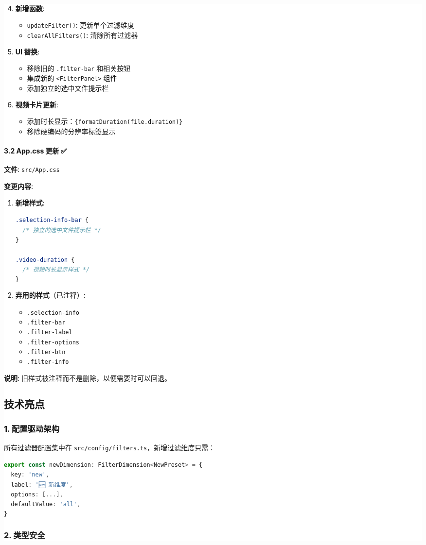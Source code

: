 4. **新增函数**:
   - `updateFilter()`: 更新单个过滤维度
   - `clearAllFilters()`: 清除所有过滤器

5. **UI 替换**:
   - 移除旧的 `.filter-bar` 和相关按钮
   - 集成新的 `<FilterPanel>` 组件
   - 添加独立的选中文件提示栏

6. **视频卡片更新**:
   - 添加时长显示：`{formatDuration(file.duration)}`
   - 移除硬编码的分辨率标签显示

#### 3.2 App.css 更新 ✅

**文件**: `src/App.css`

**变更内容**:

1. **新增样式**:
   ```css
   .selection-info-bar {
     /* 独立的选中文件提示栏 */
   }
   
   .video-duration {
     /* 视频时长显示样式 */
   }
   ```

2. **弃用的样式**（已注释）:
   - `.selection-info`
   - `.filter-bar`
   - `.filter-label`
   - `.filter-options`
   - `.filter-btn`
   - `.filter-info`

**说明**: 旧样式被注释而不是删除，以便需要时可以回退。

## 技术亮点

### 1. 配置驱动架构

所有过滤器配置集中在 `src/config/filters.ts`，新增过滤维度只需：
```typescript
export const newDimension: FilterDimension<NewPreset> = {
  key: 'new',
  label: '🆕 新维度',
  options: [...],
  defaultValue: 'all',
}
```

### 2. 类型安全
